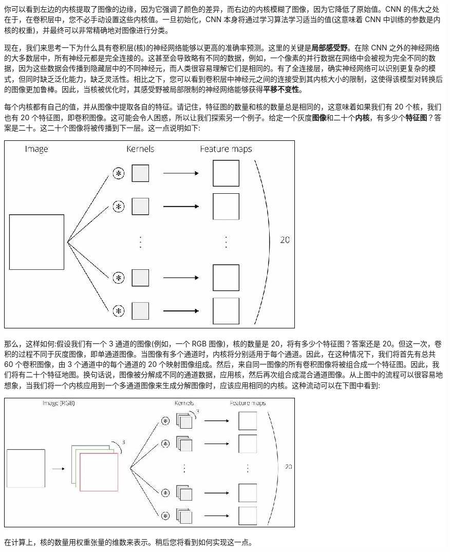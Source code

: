 你可以看到左边的内核提取了图像的边缘，因为它强调了颜色的差异，而右边的内核模糊了图像，因为它降低了原始值。CNN 的伟大之处在于，在卷积层中，您不必手动设置这些内核值。一旦初始化，CNN 本身将通过学习算法学习适当的值(这意味着 CNN 中训练的参数是内核的权重)，并最终可以非常精确地对图像进行分类。

现在，我们来思考一下为什么具有卷积层(核)的神经网络能够以更高的准确率预测。这里的关键是**局部感受野**。在除 CNN 之外的神经网络的大多数层中，所有神经元都是完全连接的。这甚至会导致略有不同的数据，例如，一个像素的并行数据在网络中会被视为完全不同的数据，因为这些数据会传播到隐藏层中的不同神经元，而人类很容易理解它们是相同的。有了全连接层，确实神经网络可以识别更复杂的模式，但同时缺乏泛化能力，缺乏灵活性。相比之下，您可以看到卷积层中神经元之间的连接受到其内核大小的限制，这使得该模型对转换后的图像更加鲁棒。因此，当核被优化时，其感受野被局部限制的神经网络能够获得**平移不变性**。

每个内核都有自己的值，并从图像中提取各自的特征。请记住，特征图的数量和核的数量总是相同的，这意味着如果我们有 20 个核，我们也有 20 个特征图，即卷积图像。这可能会令人困惑，所以让我们探索另一个例子。给定一个灰度**图像**和二十个**内核**，有多少个**特征图**？答案是二十。这二十个图像将被传播到下一层。这一点说明如下:

![Convolution](img/00179.jpeg)

那么，这样如何:假设我们有一个 3 通道的图像(例如，一个 RGB 图像)，核的数量是 20，将有多少个特征图？答案还是 20。但这一次，卷积的过程不同于灰度图像，即单通道图像。当图像有多个通道时，内核将分别适用于每个通道。因此，在这种情况下，我们将首先有总共 60 个卷积图像，由 3 个通道中的每个通道的 20 个映射图像组成。然后，来自同一图像的所有卷积图像将被组合成一个特征图。因此，我们将有二十个特征地图。换句话说，图像被分解成不同的通道数据，应用核，然后再次组合成混合通道图像。从上图中的流程可以很容易地想象，当我们将一个内核应用到一个多通道图像来生成分解图像时，应该应用相同的内核。这种流动可以在下图中看到:

![Convolution](img/00180.jpeg)

在计算上，核的数量用权重张量的维数来表示。稍后您将看到如何实现这一点。


